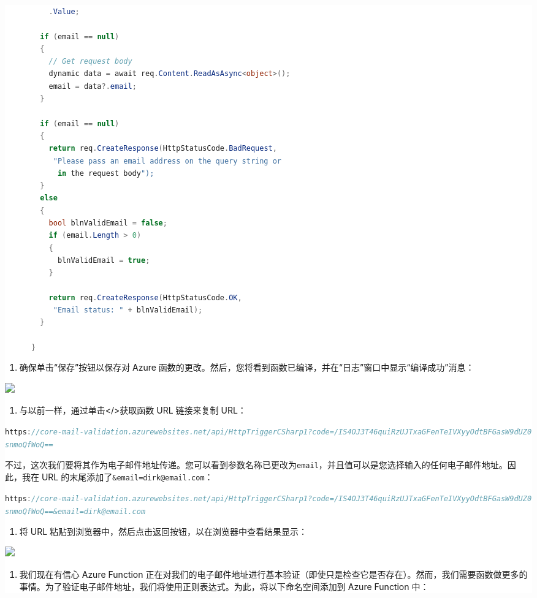 ```cs
          .Value; 

        if (email == null) 
        { 
          // Get request body 
          dynamic data = await req.Content.ReadAsAsync<object>(); 
          email = data?.email; 
        } 

        if (email == null) 
        { 
          return req.CreateResponse(HttpStatusCode.BadRequest,
           "Please pass an email address on the query string or
            in the request body"); 
        } 
        else 
        { 
          bool blnValidEmail = false; 
          if (email.Length > 0) 
          { 
            blnValidEmail = true; 
          } 

          return req.CreateResponse(HttpStatusCode.OK,
           "Email status: " + blnValidEmail); 
        }    

      }
```

1.  确保单击“保存”按钮以保存对 Azure 函数的更改。然后，您将看到函数已编译，并在“日志”窗口中显示“编译成功”消息：

![](https://github.com/OpenDocCN/freelearn-csharp-zh/raw/master/docs/cs7-dncore2-bp/img/65abe5ba-1d6e-4653-ae83-8165173dbf1b.png)

1.  与以前一样，通过单击</>获取函数 URL 链接来复制 URL：

```cs
https://core-mail-validation.azurewebsites.net/api/HttpTriggerCSharp1?code=/IS4OJ3T46quiRzUJTxaGFenTeIVXyyOdtBFGasW9dUZ0snmoQfWoQ==
```

不过，这次我们要将其作为电子邮件地址传递。您可以看到参数名称已更改为`email`，并且值可以是您选择输入的任何电子邮件地址。因此，我在 URL 的末尾添加了`&email=dirk@email.com`：

```cs
https://core-mail-validation.azurewebsites.net/api/HttpTriggerCSharp1?code=/IS4OJ3T46quiRzUJTxaGFenTeIVXyyOdtBFGasW9dUZ0snmoQfWoQ==&email=dirk@email.com
```

1.  将 URL 粘贴到浏览器中，然后点击返回按钮，以在浏览器中查看结果显示：

![](https://github.com/OpenDocCN/freelearn-csharp-zh/raw/master/docs/cs7-dncore2-bp/img/cad93eb1-ffef-46c7-86ae-39823faf11ff.png)

1.  我们现在有信心 Azure Function 正在对我们的电子邮件地址进行基本验证（即使只是检查它是否存在）。然而，我们需要函数做更多的事情。为了验证电子邮件地址，我们将使用正则表达式。为此，将以下命名空间添加到 Azure Function 中：

